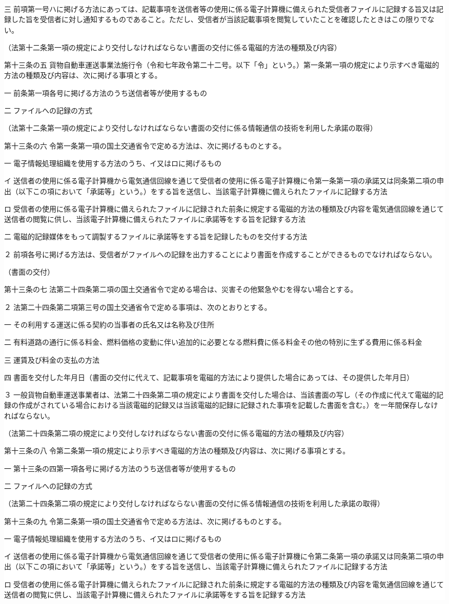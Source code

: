 三 前項第一号ハに掲げる方法にあっては、記載事項を送信者等の使用に係る電子計算機に備えられた受信者ファイルに記録する旨又は記録した旨を受信者に対し通知するものであること。ただし、受信者が当該記載事項を閲覧していたことを確認したときはこの限りでない。

（法第十二条第一項の規定により交付しなければならない書面の交付に係る電磁的方法の種類及び内容）

第十三条の五 貨物自動車運送事業法施行令（令和七年政令第二十二号。以下「令」という。）第一条第一項の規定により示すべき電磁的方法の種類及び内容は、次に掲げる事項とする。

一 前条第一項各号に掲げる方法のうち送信者等が使用するもの

二 ファイルへの記録の方式

（法第十二条第一項の規定により交付しなければならない書面の交付に係る情報通信の技術を利用した承諾の取得）

第十三条の六 令第一条第一項の国土交通省令で定める方法は、次に掲げるものとする。

一 電子情報処理組織を使用する方法のうち、イ又はロに掲げるもの

イ 送信者の使用に係る電子計算機から電気通信回線を通じて受信者の使用に係る電子計算機に令第一条第一項の承諾又は同条第二項の申出（以下この項において「承諾等」という。）をする旨を送信し、当該電子計算機に備えられたファイルに記録する方法

ロ 受信者の使用に係る電子計算機に備えられたファイルに記録された前条に規定する電磁的方法の種類及び内容を電気通信回線を通じて送信者の閲覧に供し、当該電子計算機に備えられたファイルに承諾等をする旨を記録する方法

二 電磁的記録媒体をもって調製するファイルに承諾等をする旨を記録したものを交付する方法

２ 前項各号に掲げる方法は、受信者がファイルへの記録を出力することにより書面を作成することができるものでなければならない。

（書面の交付）

第十三条の七 法第二十四条第二項の国土交通省令で定める場合は、災害その他緊急やむを得ない場合とする。

２ 法第二十四条第二項第三号の国土交通省令で定める事項は、次のとおりとする。

一 その利用する運送に係る契約の当事者の氏名又は名称及び住所

二 有料道路の通行に係る料金、燃料価格の変動に伴い追加的に必要となる燃料費に係る料金その他の特別に生ずる費用に係る料金

三 運賃及び料金の支払の方法

四 書面を交付した年月日（書面の交付に代えて、記載事項を電磁的方法により提供した場合にあっては、その提供した年月日）

３ 一般貨物自動車運送事業者は、法第二十四条第二項の規定により書面を交付した場合は、当該書面の写し（その作成に代えて電磁的記録の作成がされている場合における当該電磁的記録又は当該電磁的記録に記録された事項を記載した書面を含む。）を一年間保存しなければならない。

（法第二十四条第二項の規定により交付しなければならない書面の交付に係る電磁的方法の種類及び内容）

第十三条の八 令第二条第一項の規定により示すべき電磁的方法の種類及び内容は、次に掲げる事項とする。

一 第十三条の四第一項各号に掲げる方法のうち送信者等が使用するもの

二 ファイルへの記録の方式

（法第二十四条第二項の規定により交付しなければならない書面の交付に係る情報通信の技術を利用した承諾の取得）

第十三条の九 令第二条第一項の国土交通省令で定める方法は、次に掲げるものとする。

一 電子情報処理組織を使用する方法のうち、イ又はロに掲げるもの

イ 送信者の使用に係る電子計算機から電気通信回線を通じて受信者の使用に係る電子計算機に令第二条第一項の承諾又は同条第二項の申出（以下この項において「承諾等」という。）をする旨を送信し、当該電子計算機に備えられたファイルに記録する方法

ロ 受信者の使用に係る電子計算機に備えられたファイルに記録された前条に規定する電磁的方法の種類及び内容を電気通信回線を通じて送信者の閲覧に供し、当該電子計算機に備えられたファイルに承諾等をする旨を記録する方法
